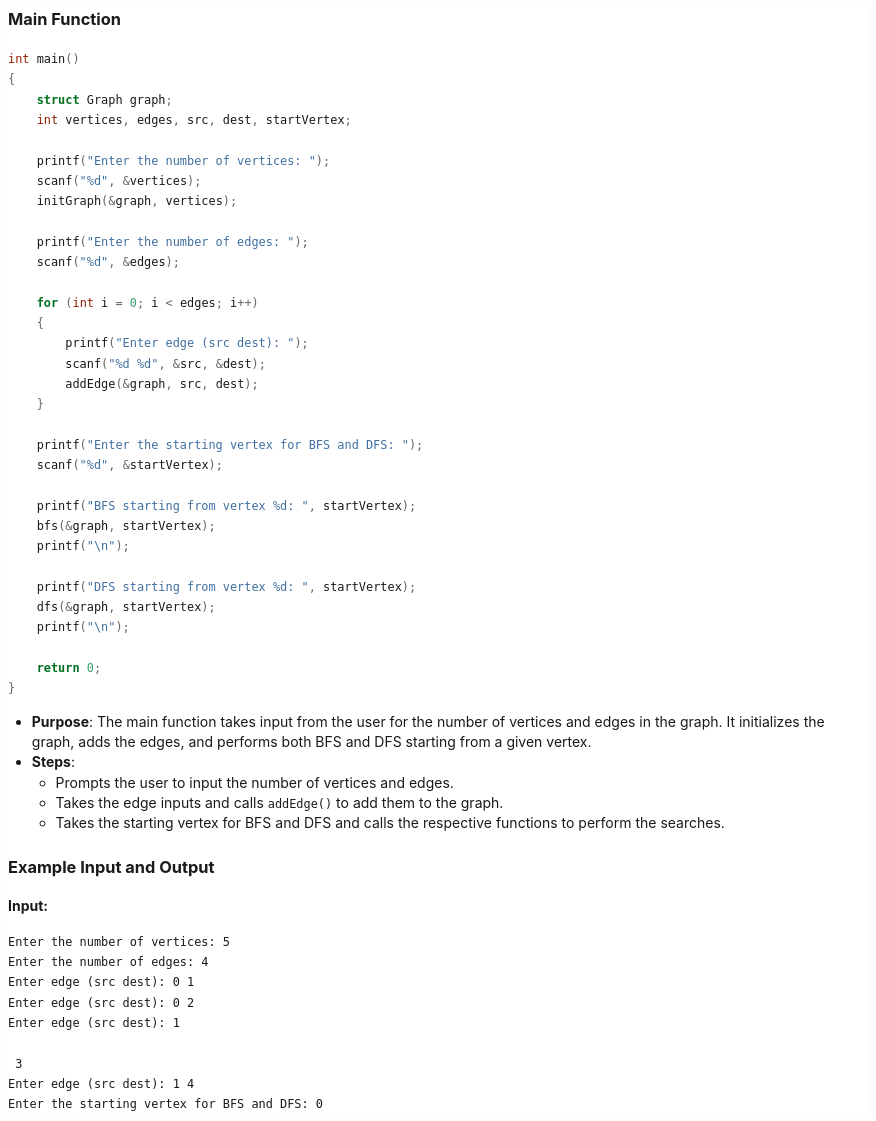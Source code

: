 ### Main Function

```c
int main()
{
    struct Graph graph;
    int vertices, edges, src, dest, startVertex;

    printf("Enter the number of vertices: ");
    scanf("%d", &vertices);
    initGraph(&graph, vertices);

    printf("Enter the number of edges: ");
    scanf("%d", &edges);

    for (int i = 0; i < edges; i++)
    {
        printf("Enter edge (src dest): ");
        scanf("%d %d", &src, &dest);
        addEdge(&graph, src, dest);
    }

    printf("Enter the starting vertex for BFS and DFS: ");
    scanf("%d", &startVertex);

    printf("BFS starting from vertex %d: ", startVertex);
    bfs(&graph, startVertex);
    printf("\n");

    printf("DFS starting from vertex %d: ", startVertex);
    dfs(&graph, startVertex);
    printf("\n");

    return 0;
}
```

- **Purpose**: The main function takes input from the user for the number of vertices and edges in the graph. It initializes the graph, adds the edges, and performs both BFS and DFS starting from a given vertex.
- **Steps**:
    - Prompts the user to input the number of vertices and edges.
    - Takes the edge inputs and calls `addEdge()` to add them to the graph.
    - Takes the starting vertex for BFS and DFS and calls the respective functions to perform the searches.

### Example Input and Output

**Input:**
```
Enter the number of vertices: 5
Enter the number of edges: 4
Enter edge (src dest): 0 1
Enter edge (src dest): 0 2
Enter edge (src dest): 1

 3
Enter edge (src dest): 1 4
Enter the starting vertex for BFS and DFS: 0
```
